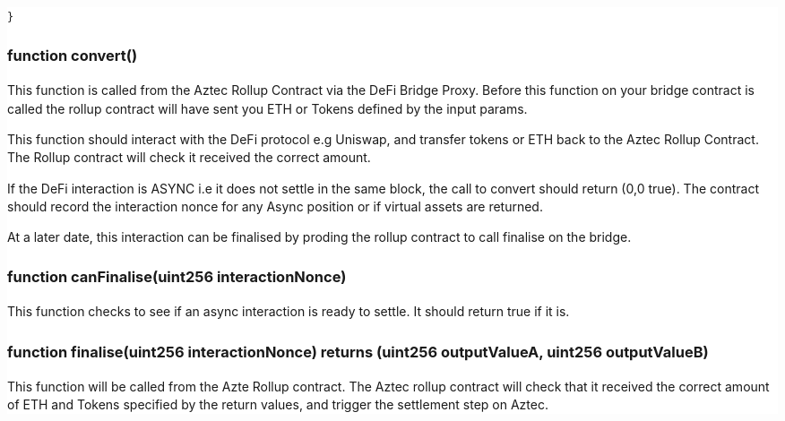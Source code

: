 ```solidity
}

```

### function convert()

This function is called from the Aztec Rollup Contract via the DeFi Bridge Proxy. Before this function on your bridge contract is called the rollup contract will have sent you ETH or Tokens defined by the input params.

This function should interact with the DeFi protocol e.g Uniswap, and transfer tokens or ETH back to the Aztec Rollup Contract. The Rollup contract will check it received the correct amount.

If the DeFi interaction is ASYNC i.e it does not settle in the same block, the call to convert should return (0,0 true). The contract should record the interaction nonce for any Async position or if virtual assets are returned.

At a later date, this interaction can be finalised by proding the rollup contract to call finalise on the bridge.

### function canFinalise(uint256 interactionNonce)

This function checks to see if an async interaction is ready to settle. It should return true if it is.

### function finalise(uint256 interactionNonce) returns (uint256 outputValueA, uint256 outputValueB)

This function will be called from the Azte Rollup contract. The Aztec rollup contract will check that it received the correct amount of ETH and Tokens specified by the return values, and trigger the settlement step on Aztec.
